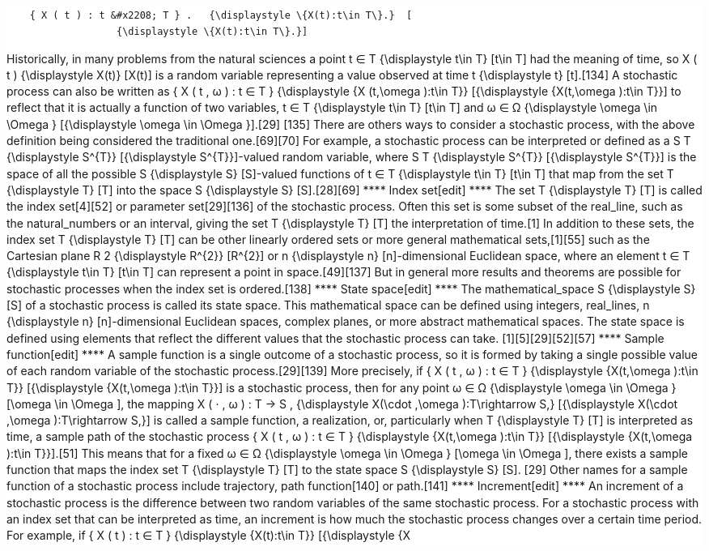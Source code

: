         { X ( t ) : t &#x2208; T } .   {\displaystyle \{X(t):t\in T\}.}  [
                       {\displaystyle \{X(t):t\in T\}.}]
Historically, in many problems from the natural sciences a point     t &#x2208;
T   {\displaystyle t\in T}  [t\in T] had the meaning of time, so     X ( t )
{\displaystyle X(t)}  [X(t)] is a random variable representing a value observed
at time     t   {\displaystyle t}  [t].[134] A stochastic process can also be
written as     { X ( t , &#x03C9; ) : t &#x2208; T }   {\displaystyle \{X
(t,\omega ):t\in T\}}  [{\displaystyle \{X(t,\omega ):t\in T\}}] to reflect
that it is actually a function of two variables,     t &#x2208; T
{\displaystyle t\in T}  [t\in T] and     &#x03C9; &#x2208; &#x03A9;
{\displaystyle \omega \in \Omega }  [{\displaystyle \omega \in \Omega }].[29]
[135]
There are others ways to consider a stochastic process, with the above
definition being considered the traditional one.[69][70] For example, a
stochastic process can be interpreted or defined as a      S  T
{\displaystyle S^{T}}  [{\displaystyle S^{T}}]-valued random variable, where
S  T     {\displaystyle S^{T}}  [{\displaystyle S^{T}}] is the space of all the
possible     S   {\displaystyle S}  [S]-valued functions of     t &#x2208; T
{\displaystyle t\in T}  [t\in T] that map from the set     T   {\displaystyle
T}  [T] into the space     S   {\displaystyle S}  [S].[28][69]
**** Index set[edit] ****
The set     T   {\displaystyle T}  [T] is called the index set[4][52] or
parameter set[29][136] of the stochastic process. Often this set is some subset
of the real_line, such as the natural_numbers or an interval, giving the set
T   {\displaystyle T}  [T] the interpretation of time.[1] In addition to these
sets, the index set     T   {\displaystyle T}  [T] can be other linearly
ordered sets or more general mathematical sets,[1][55] such as the Cartesian
plane      R  2     {\displaystyle R^{2}}  [R^{2}] or     n   {\displaystyle n}
[n]-dimensional Euclidean space, where an element     t &#x2208; T
{\displaystyle t\in T}  [t\in T] can represent a point in space.[49][137] But
in general more results and theorems are possible for stochastic processes when
the index set is ordered.[138]
**** State space[edit] ****
The mathematical_space     S   {\displaystyle S}  [S] of a stochastic process
is called its state space. This mathematical space can be defined using
integers, real_lines,     n   {\displaystyle n}  [n]-dimensional Euclidean
spaces, complex planes, or more abstract mathematical spaces. The state space
is defined using elements that reflect the different values that the stochastic
process can take. [1][5][29][52][57]
**** Sample function[edit] ****
A sample function is a single outcome of a stochastic process, so it is formed
by taking a single possible value of each random variable of the stochastic
process.[29][139] More precisely, if     { X ( t , &#x03C9; ) : t &#x2208; T }
{\displaystyle \{X(t,\omega ):t\in T\}}  [{\displaystyle \{X(t,\omega ):t\in
T\}}] is a stochastic process, then for any point     &#x03C9; &#x2208;
&#x03A9;   {\displaystyle \omega \in \Omega }  [\omega \in \Omega ], the
mapping
   X ( &#x22C5; , &#x03C9; ) : T &#x2192; S ,   {\displaystyle X(\cdot ,\omega
    ):T\rightarrow S,}  [{\displaystyle X(\cdot ,\omega ):T\rightarrow S,}]
is called a sample function, a realization, or, particularly when     T
{\displaystyle T}  [T] is interpreted as time, a sample path of the stochastic
process     { X ( t , &#x03C9; ) : t &#x2208; T }   {\displaystyle \{X(t,\omega
):t\in T\}}  [{\displaystyle \{X(t,\omega ):t\in T\}}].[51] This means that for
a fixed     &#x03C9; &#x2208; &#x03A9;   {\displaystyle \omega \in \Omega }
[\omega \in \Omega ], there exists a sample function that maps the index set
T   {\displaystyle T}  [T] to the state space     S   {\displaystyle S}  [S].
[29] Other names for a sample function of a stochastic process include
trajectory, path function[140] or path.[141]
**** Increment[edit] ****
An increment of a stochastic process is the difference between two random
variables of the same stochastic process. For a stochastic process with an
index set that can be interpreted as time, an increment is how much the
stochastic process changes over a certain time period. For example, if     { X
( t ) : t &#x2208; T }   {\displaystyle \{X(t):t\in T\}}  [{\displaystyle \{X